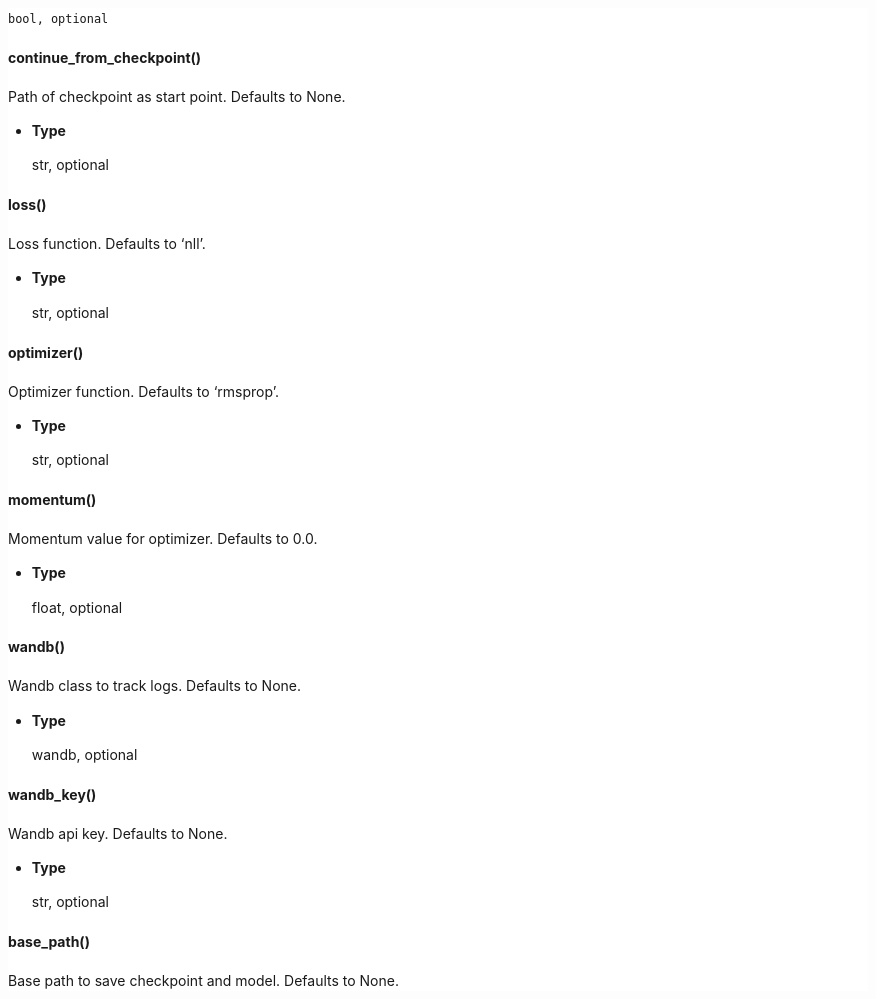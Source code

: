     bool, optional



#### continue_from_checkpoint()
Path of checkpoint as start point. Defaults to None.


* **Type**

    str, optional



#### loss()
Loss function. Defaults to ‘nll’.


* **Type**

    str, optional



#### optimizer()
Optimizer function. Defaults to ‘rmsprop’.


* **Type**

    str, optional



#### momentum()
Momentum value for optimizer. Defaults to 0.0.


* **Type**

    float, optional



#### wandb()
Wandb class to track logs. Defaults to None.


* **Type**

    wandb, optional



#### wandb_key()
Wandb api key. Defaults to None.


* **Type**

    str, optional



#### base_path()
Base path to save checkpoint and model. Defaults to None.
